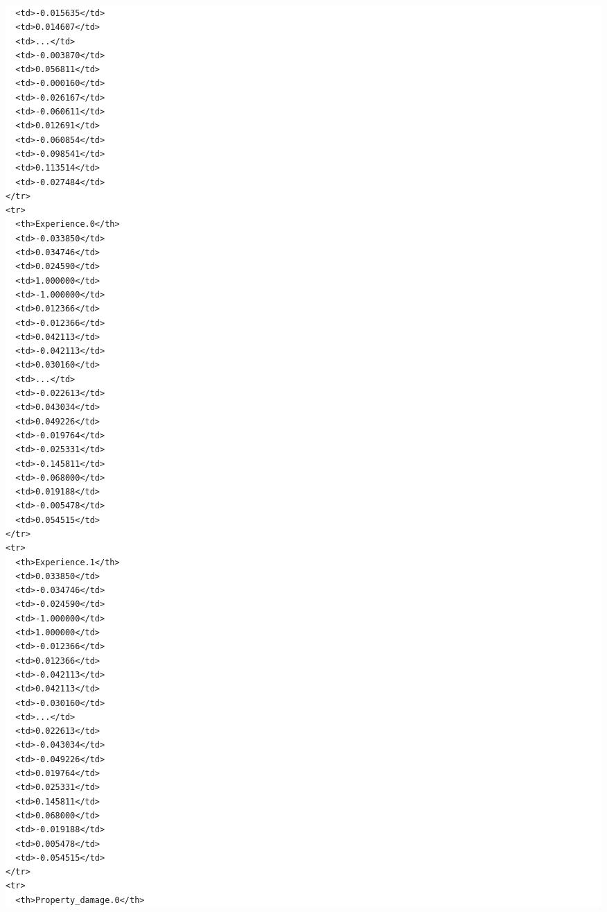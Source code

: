       <td>-0.015635</td>
      <td>0.014607</td>
      <td>...</td>
      <td>-0.003870</td>
      <td>0.056811</td>
      <td>-0.000160</td>
      <td>-0.026167</td>
      <td>-0.060611</td>
      <td>0.012691</td>
      <td>-0.060854</td>
      <td>-0.098541</td>
      <td>0.113514</td>
      <td>-0.027484</td>
    </tr>
    <tr>
      <th>Experience.0</th>
      <td>-0.033850</td>
      <td>0.034746</td>
      <td>0.024590</td>
      <td>1.000000</td>
      <td>-1.000000</td>
      <td>0.012366</td>
      <td>-0.012366</td>
      <td>0.042113</td>
      <td>-0.042113</td>
      <td>0.030160</td>
      <td>...</td>
      <td>-0.022613</td>
      <td>0.043034</td>
      <td>0.049226</td>
      <td>-0.019764</td>
      <td>-0.025331</td>
      <td>-0.145811</td>
      <td>-0.068000</td>
      <td>0.019188</td>
      <td>-0.005478</td>
      <td>0.054515</td>
    </tr>
    <tr>
      <th>Experience.1</th>
      <td>0.033850</td>
      <td>-0.034746</td>
      <td>-0.024590</td>
      <td>-1.000000</td>
      <td>1.000000</td>
      <td>-0.012366</td>
      <td>0.012366</td>
      <td>-0.042113</td>
      <td>0.042113</td>
      <td>-0.030160</td>
      <td>...</td>
      <td>0.022613</td>
      <td>-0.043034</td>
      <td>-0.049226</td>
      <td>0.019764</td>
      <td>0.025331</td>
      <td>0.145811</td>
      <td>0.068000</td>
      <td>-0.019188</td>
      <td>0.005478</td>
      <td>-0.054515</td>
    </tr>
    <tr>
      <th>Property_damage.0</th>